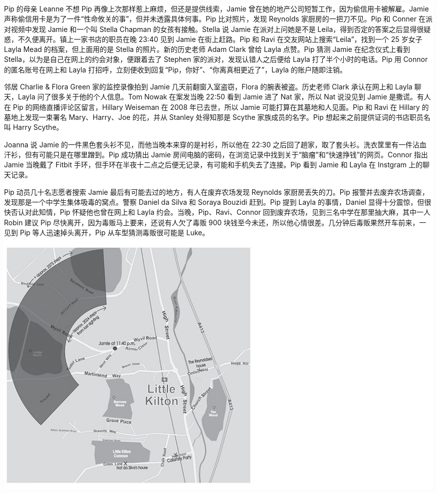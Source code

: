 Pip 的母亲 Leanne 不想 Pip 再像上次那样惹上麻烦，但还是提供线索，Jamie 曾在她的地产公司短暂工作，因为偷信用卡被解雇。Jamie 声称偷信用卡是为了一件“性命攸关的事”，但并未透露具体何事。Pip 比对照片，发现 Reynolds 家厨房的一把刀不见。Pip 和 Conner 在派对视频中发现 Jamie 和一个叫 Stella Chapman 的女孩有接触。Stella 说 Jamie 在派对上问她是不是 Leila，得到否定的答案之后显得很疑惑，不久便离开。镇上一家书店的职员在晚 23:40 见到 Jamie 在街上赶路。Pip 和 Ravi 在交友网站上搜索“Leila”，找到一个 25 岁女子 Layla Mead 的档案，但上面用的是 Stella 的照片。新的历史老师 Adam Clark 曾给 Layla 点赞。Pip 猜测 Jamie 在纪念仪式上看到 Stella，以为是自己在网上的约会对象，便跟着去了 Stephen 家的派对，发现认错人之后便给 Layla 打了半个小时的电话。Pip 用 Connor 的匿名账号在网上和 Layla 打招呼，立刻便收到回复“Pip，你好”、“你离真相更近了”，Layla 的账户随即注销。

邻居 Charlie & Flora Green 家的监控录像拍到 Jamie 几天前翻窗入室盗窃，Flora 的腕表被盗。历史老师 Clark 承认在网上和 Layla 聊天，Layla 问了很多关于他的个人信息。Tom Nowak 在案发当晚 22:50 看到 Jamie 进了 Nat 家，所以 Nat 说没见到 Jamie 是撒谎。有人在 Pip 的网络直播评论区留言，Hillary Weiseman 在 2008 年已去世，所以 Jamie 可能打算在其墓地和人见面。Pip 和 Ravi 在 Hillary 的墓地上发现一束署名 Mary、Harry、Joe 的花，并从 Stanley 处得知那是 Scythe 家族成员的名字。Pip 想起来之前提供证词的书店职员名叫 Harry Scythe。

Joanna 说 Jamie 的一件黑色套头衫不见，而他当晚本来穿的是衬衫，所以他在 22:30 之后回了趟家，取了套头衫。洗衣筐里有一件沾血汗衫，但有可能只是在哪里蹭到。Pip 成功猜出 Jamie 房间电脑的密码，在浏览记录中找到关于“脑瘤”和“快速挣钱”的网页。Connor 指出 Jamie 当晚戴了 Fitbit 手环，但手环在半夜十二点之后便无记录，有可能和手机失去了连接。Pip 看到 Jamie 和 Layla 在 Instgram 上的聊天记录。

Pip 动员几十名志愿者搜索 Jamie 最后有可能去过的地方，有人在废弃农场发现 Reynolds 家厨房丢失的刀。Pip 报警并去废弃农场调查，发现那是一个中学生集体吸毒的窝点。警察 Daniel da Silva 和 Soraya Bouzidi 赶到。Pip 提到 Layla 的事情，Daniel 显得十分震惊，但很快否认对此知情，Pip 怀疑他也曾在网上和 Layla 约会。当晚，Pip、Ravi、Connor 回到废弃农场，见到三名中学在那里抽大麻，其中一人 Robin 建议 Pip 尽快离开，因为毒贩马上要来，还说有人欠了毒贩 900 块钱至今未还，所以他心情很差。几分钟后毒贩果然开车前来，一见到 Pip 等人迅速掉头离开，Pip 从车型猜测毒贩很可能是 Luke。

<img src=images/2020_search_area.jpg width=500/>